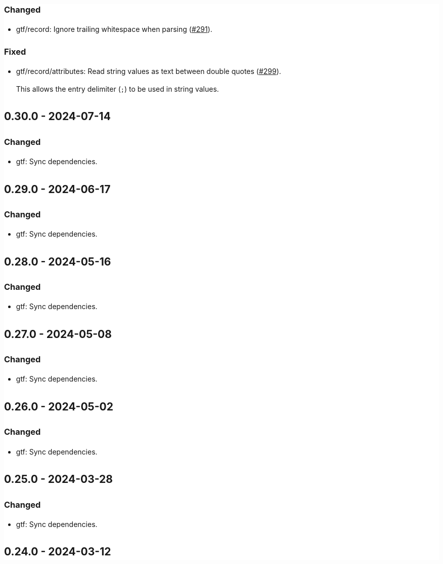 ### Changed

  * gtf/record: Ignore trailing whitespace when parsing ([#291]).

[#291]: https://github.com/zaeleus/noodles/issues/291

### Fixed

  * gtf/record/attributes: Read string values as text between double quotes
    ([#299]).

    This allows the entry delimiter (`;`) to be used in string values.

[#299]: https://github.com/zaeleus/noodles/issues/299

## 0.30.0 - 2024-07-14

### Changed

  * gtf: Sync dependencies.

## 0.29.0 - 2024-06-17

### Changed

  * gtf: Sync dependencies.

## 0.28.0 - 2024-05-16

### Changed

  * gtf: Sync dependencies.

## 0.27.0 - 2024-05-08

### Changed

  * gtf: Sync dependencies.

## 0.26.0 - 2024-05-02

### Changed

  * gtf: Sync dependencies.

## 0.25.0 - 2024-03-28

### Changed

  * gtf: Sync dependencies.

## 0.24.0 - 2024-03-12


[#321]: https://github.com/zaeleus/noodles/issues/321
[#316]: https://github.com/zaeleus/noodles/issues/316
[#158]: https://github.com/zaeleus/noodles/issues/158
[#169]: https://github.com/zaeleus/noodles/issues/169